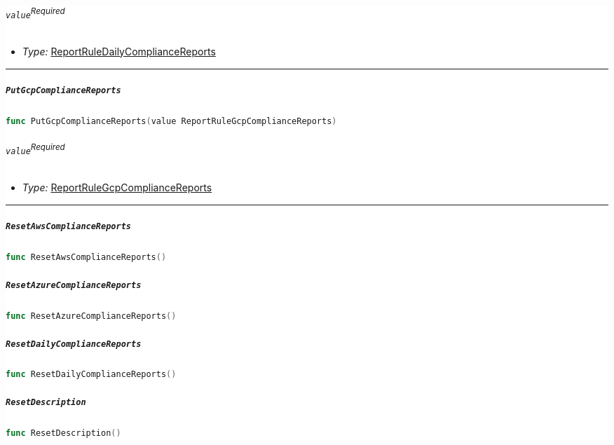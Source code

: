 ###### `value`<sup>Required</sup> <a name="value" id="rhizo-co-terraform-provider-lacework.reportRule.ReportRule.putDailyComplianceReports.parameter.value"></a>

- *Type:* <a href="#rhizo-co-terraform-provider-lacework.reportRule.ReportRuleDailyComplianceReports">ReportRuleDailyComplianceReports</a>

---

##### `PutGcpComplianceReports` <a name="PutGcpComplianceReports" id="rhizo-co-terraform-provider-lacework.reportRule.ReportRule.putGcpComplianceReports"></a>

```go
func PutGcpComplianceReports(value ReportRuleGcpComplianceReports)
```

###### `value`<sup>Required</sup> <a name="value" id="rhizo-co-terraform-provider-lacework.reportRule.ReportRule.putGcpComplianceReports.parameter.value"></a>

- *Type:* <a href="#rhizo-co-terraform-provider-lacework.reportRule.ReportRuleGcpComplianceReports">ReportRuleGcpComplianceReports</a>

---

##### `ResetAwsComplianceReports` <a name="ResetAwsComplianceReports" id="rhizo-co-terraform-provider-lacework.reportRule.ReportRule.resetAwsComplianceReports"></a>

```go
func ResetAwsComplianceReports()
```

##### `ResetAzureComplianceReports` <a name="ResetAzureComplianceReports" id="rhizo-co-terraform-provider-lacework.reportRule.ReportRule.resetAzureComplianceReports"></a>

```go
func ResetAzureComplianceReports()
```

##### `ResetDailyComplianceReports` <a name="ResetDailyComplianceReports" id="rhizo-co-terraform-provider-lacework.reportRule.ReportRule.resetDailyComplianceReports"></a>

```go
func ResetDailyComplianceReports()
```

##### `ResetDescription` <a name="ResetDescription" id="rhizo-co-terraform-provider-lacework.reportRule.ReportRule.resetDescription"></a>

```go
func ResetDescription()
```

